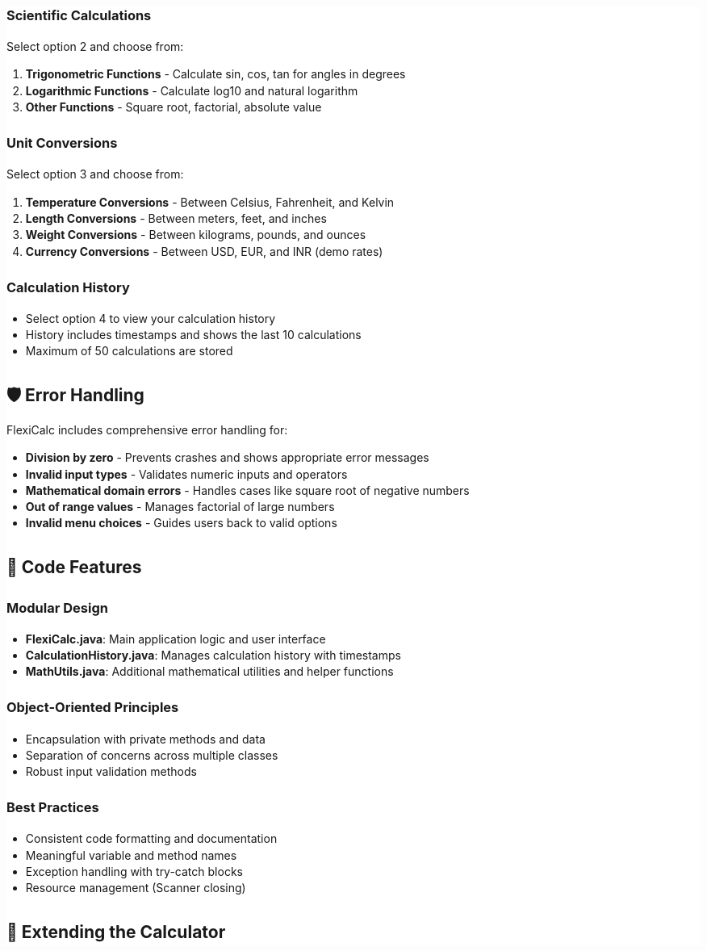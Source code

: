 ### Scientific Calculations
Select option 2 and choose from:
1. **Trigonometric Functions** - Calculate sin, cos, tan for angles in degrees
2. **Logarithmic Functions** - Calculate log10 and natural logarithm
3. **Other Functions** - Square root, factorial, absolute value

### Unit Conversions
Select option 3 and choose from:
1. **Temperature Conversions** - Between Celsius, Fahrenheit, and Kelvin
2. **Length Conversions** - Between meters, feet, and inches
3. **Weight Conversions** - Between kilograms, pounds, and ounces
4. **Currency Conversions** - Between USD, EUR, and INR (demo rates)

### Calculation History
- Select option 4 to view your calculation history
- History includes timestamps and shows the last 10 calculations
- Maximum of 50 calculations are stored

## 🛡️ Error Handling

FlexiCalc includes comprehensive error handling for:

- **Division by zero** - Prevents crashes and shows appropriate error messages
- **Invalid input types** - Validates numeric inputs and operators
- **Mathematical domain errors** - Handles cases like square root of negative numbers
- **Out of range values** - Manages factorial of large numbers
- **Invalid menu choices** - Guides users back to valid options

## 🎯 Code Features

### Modular Design
- **FlexiCalc.java**: Main application logic and user interface
- **CalculationHistory.java**: Manages calculation history with timestamps
- **MathUtils.java**: Additional mathematical utilities and helper functions

### Object-Oriented Principles
- Encapsulation with private methods and data
- Separation of concerns across multiple classes
- Robust input validation methods

### Best Practices
- Consistent code formatting and documentation
- Meaningful variable and method names
- Exception handling with try-catch blocks
- Resource management (Scanner closing)

## 🔧 Extending the Calculator
